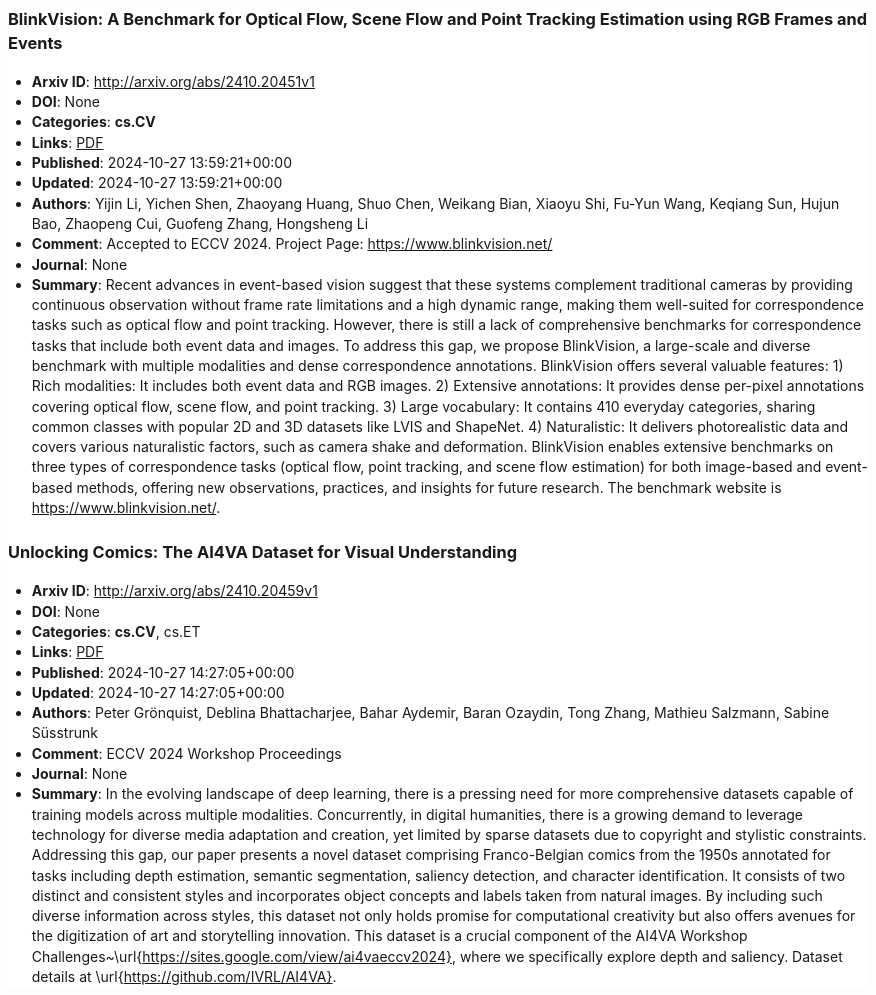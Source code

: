 

### BlinkVision: A Benchmark for Optical Flow, Scene Flow and Point Tracking Estimation using RGB Frames and Events
- **Arxiv ID**: http://arxiv.org/abs/2410.20451v1
- **DOI**: None
- **Categories**: **cs.CV**
- **Links**: [PDF](http://arxiv.org/pdf/2410.20451v1)
- **Published**: 2024-10-27 13:59:21+00:00
- **Updated**: 2024-10-27 13:59:21+00:00
- **Authors**: Yijin Li, Yichen Shen, Zhaoyang Huang, Shuo Chen, Weikang Bian, Xiaoyu Shi, Fu-Yun Wang, Keqiang Sun, Hujun Bao, Zhaopeng Cui, Guofeng Zhang, Hongsheng Li
- **Comment**: Accepted to ECCV 2024. Project Page: https://www.blinkvision.net/
- **Journal**: None
- **Summary**: Recent advances in event-based vision suggest that these systems complement traditional cameras by providing continuous observation without frame rate limitations and a high dynamic range, making them well-suited for correspondence tasks such as optical flow and point tracking. However, there is still a lack of comprehensive benchmarks for correspondence tasks that include both event data and images. To address this gap, we propose BlinkVision, a large-scale and diverse benchmark with multiple modalities and dense correspondence annotations. BlinkVision offers several valuable features: 1) Rich modalities: It includes both event data and RGB images. 2) Extensive annotations: It provides dense per-pixel annotations covering optical flow, scene flow, and point tracking. 3) Large vocabulary: It contains 410 everyday categories, sharing common classes with popular 2D and 3D datasets like LVIS and ShapeNet. 4) Naturalistic: It delivers photorealistic data and covers various naturalistic factors, such as camera shake and deformation. BlinkVision enables extensive benchmarks on three types of correspondence tasks (optical flow, point tracking, and scene flow estimation) for both image-based and event-based methods, offering new observations, practices, and insights for future research. The benchmark website is https://www.blinkvision.net/.



### Unlocking Comics: The AI4VA Dataset for Visual Understanding
- **Arxiv ID**: http://arxiv.org/abs/2410.20459v1
- **DOI**: None
- **Categories**: **cs.CV**, cs.ET
- **Links**: [PDF](http://arxiv.org/pdf/2410.20459v1)
- **Published**: 2024-10-27 14:27:05+00:00
- **Updated**: 2024-10-27 14:27:05+00:00
- **Authors**: Peter Grönquist, Deblina Bhattacharjee, Bahar Aydemir, Baran Ozaydin, Tong Zhang, Mathieu Salzmann, Sabine Süsstrunk
- **Comment**: ECCV 2024 Workshop Proceedings
- **Journal**: None
- **Summary**: In the evolving landscape of deep learning, there is a pressing need for more comprehensive datasets capable of training models across multiple modalities. Concurrently, in digital humanities, there is a growing demand to leverage technology for diverse media adaptation and creation, yet limited by sparse datasets due to copyright and stylistic constraints. Addressing this gap, our paper presents a novel dataset comprising Franco-Belgian comics from the 1950s annotated for tasks including depth estimation, semantic segmentation, saliency detection, and character identification. It consists of two distinct and consistent styles and incorporates object concepts and labels taken from natural images. By including such diverse information across styles, this dataset not only holds promise for computational creativity but also offers avenues for the digitization of art and storytelling innovation. This dataset is a crucial component of the AI4VA Workshop Challenges~\url{https://sites.google.com/view/ai4vaeccv2024}, where we specifically explore depth and saliency. Dataset details at \url{https://github.com/IVRL/AI4VA}.
